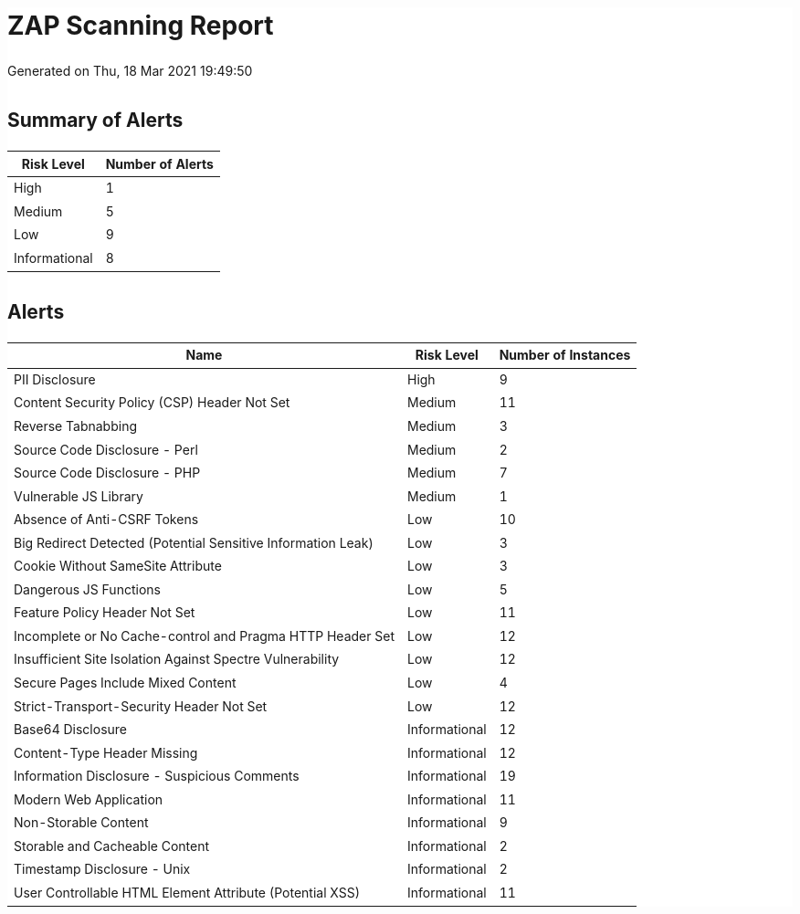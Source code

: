 
# ZAP Scanning Report

Generated on Thu, 18 Mar 2021 19:49:50


## Summary of Alerts

| Risk Level | Number of Alerts |
| --- | --- |
| High | 1 |
| Medium | 5 |
| Low | 9 |
| Informational | 8 |

## Alerts

| Name | Risk Level | Number of Instances |
| --- | --- | --- | 
| PII Disclosure | High | 9 | 
| Content Security Policy (CSP) Header Not Set | Medium | 11 | 
| Reverse Tabnabbing | Medium | 3 | 
| Source Code Disclosure - Perl | Medium | 2 | 
| Source Code Disclosure - PHP | Medium | 7 | 
| Vulnerable JS Library | Medium | 1 | 
| Absence of Anti-CSRF Tokens | Low | 10 | 
| Big Redirect Detected (Potential Sensitive Information Leak) | Low | 3 | 
| Cookie Without SameSite Attribute | Low | 3 | 
| Dangerous JS Functions | Low | 5 | 
| Feature Policy Header Not Set | Low | 11 | 
| Incomplete or No Cache-control and Pragma HTTP Header Set | Low | 12 | 
| Insufficient Site Isolation Against Spectre Vulnerability | Low | 12 | 
| Secure Pages Include Mixed Content | Low | 4 | 
| Strict-Transport-Security Header Not Set | Low | 12 | 
| Base64 Disclosure | Informational | 12 | 
| Content-Type Header Missing | Informational | 12 | 
| Information Disclosure - Suspicious Comments | Informational | 19 | 
| Modern Web Application | Informational | 11 | 
| Non-Storable Content | Informational | 9 | 
| Storable and Cacheable Content | Informational | 2 | 
| Timestamp Disclosure - Unix | Informational | 2 | 
| User Controllable HTML Element Attribute (Potential XSS) | Informational | 11 | 
